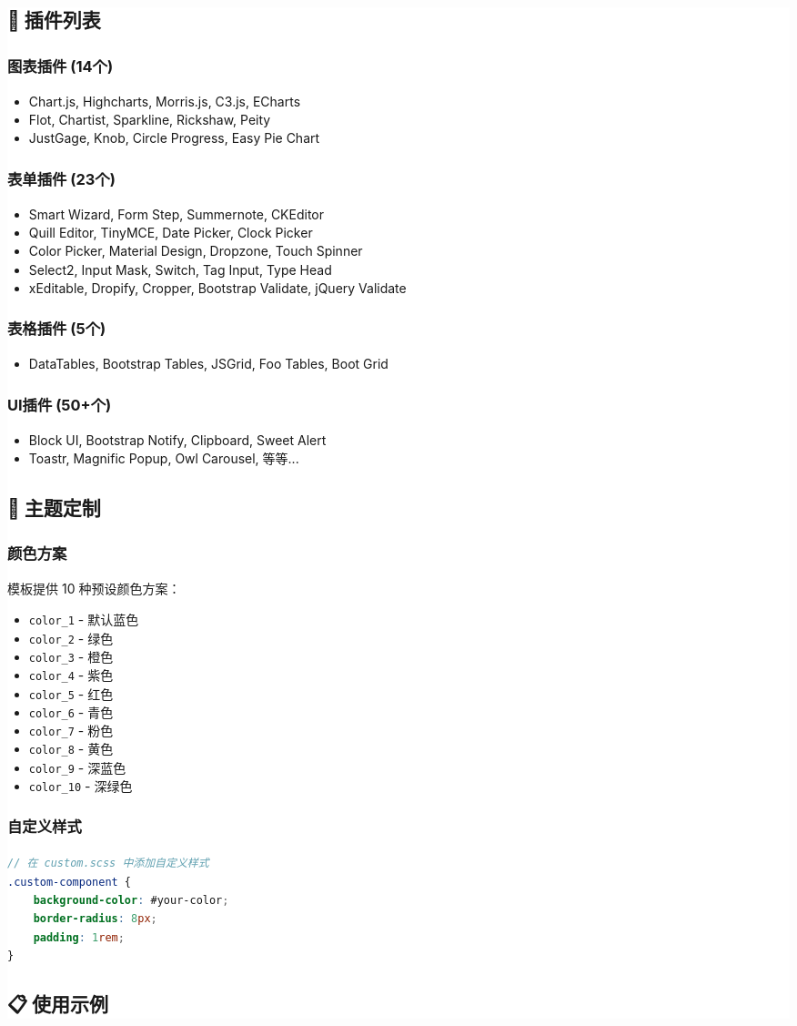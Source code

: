 ## 🔌 插件列表

### 图表插件 (14个)
- Chart.js, Highcharts, Morris.js, C3.js, ECharts
- Flot, Chartist, Sparkline, Rickshaw, Peity
- JustGage, Knob, Circle Progress, Easy Pie Chart

### 表单插件 (23个)
- Smart Wizard, Form Step, Summernote, CKEditor
- Quill Editor, TinyMCE, Date Picker, Clock Picker
- Color Picker, Material Design, Dropzone, Touch Spinner
- Select2, Input Mask, Switch, Tag Input, Type Head
- xEditable, Dropify, Cropper, Bootstrap Validate, jQuery Validate

### 表格插件 (5个)
- DataTables, Bootstrap Tables, JSGrid, Foo Tables, Boot Grid

### UI插件 (50+个)
- Block UI, Bootstrap Notify, Clipboard, Sweet Alert
- Toastr, Magnific Popup, Owl Carousel, 等等...

## 🎨 主题定制

### 颜色方案
模板提供 10 种预设颜色方案：
- `color_1` - 默认蓝色
- `color_2` - 绿色
- `color_3` - 橙色
- `color_4` - 紫色
- `color_5` - 红色
- `color_6` - 青色
- `color_7` - 粉色
- `color_8` - 黄色
- `color_9` - 深蓝色
- `color_10` - 深绿色

### 自定义样式
```scss
// 在 custom.scss 中添加自定义样式
.custom-component {
    background-color: #your-color;
    border-radius: 8px;
    padding: 1rem;
}
```

## 📋 使用示例
